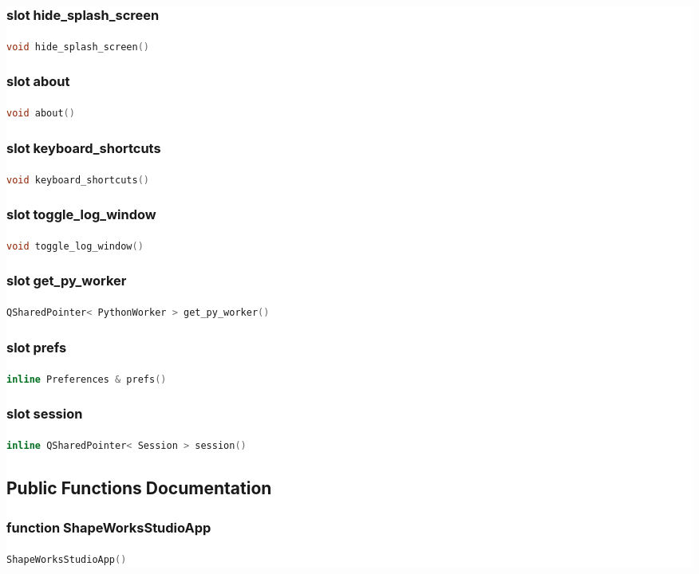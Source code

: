 
### slot hide_splash_screen

```cpp
void hide_splash_screen()
```


### slot about

```cpp
void about()
```


### slot keyboard_shortcuts

```cpp
void keyboard_shortcuts()
```


### slot toggle_log_window

```cpp
void toggle_log_window()
```


### slot get_py_worker

```cpp
QSharedPointer< PythonWorker > get_py_worker()
```


### slot prefs

```cpp
inline Preferences & prefs()
```


### slot session

```cpp
inline QSharedPointer< Session > session()
```


## Public Functions Documentation

### function ShapeWorksStudioApp

```cpp
ShapeWorksStudioApp()
```

